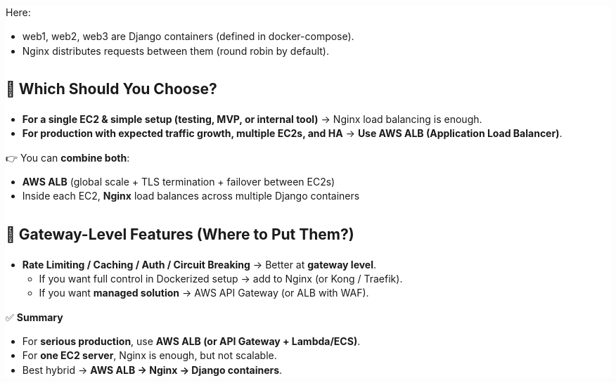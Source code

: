 Here:

- web1, web2, web3 are Django containers (defined in docker-compose).
- Nginx distributes requests between them (round robin by default).

## 🔹 Which Should You Choose?

- **For a single EC2 & simple setup (testing, MVP, or internal tool)** → Nginx load balancing is enough.
- **For production with expected traffic growth, multiple EC2s, and HA** → **Use AWS ALB (Application Load Balancer)**.

👉 You can **combine both**:

- **AWS ALB** (global scale + TLS termination + failover between EC2s)
- Inside each EC2, **Nginx** load balances across multiple Django containers

## 🔹 Gateway-Level Features (Where to Put Them?)

- **Rate Limiting / Caching / Auth / Circuit Breaking** → Better at **gateway level**.
  - If you want full control in Dockerized setup → add to Nginx (or Kong / Traefik).
  - If you want **managed solution** → AWS API Gateway (or ALB with WAF).

✅ **Summary**

- For **serious production**, use **AWS ALB (or API Gateway + Lambda/ECS)**.
- For **one EC2 server**, Nginx is enough, but not scalable.
- Best hybrid → **AWS ALB → Nginx → Django containers**.